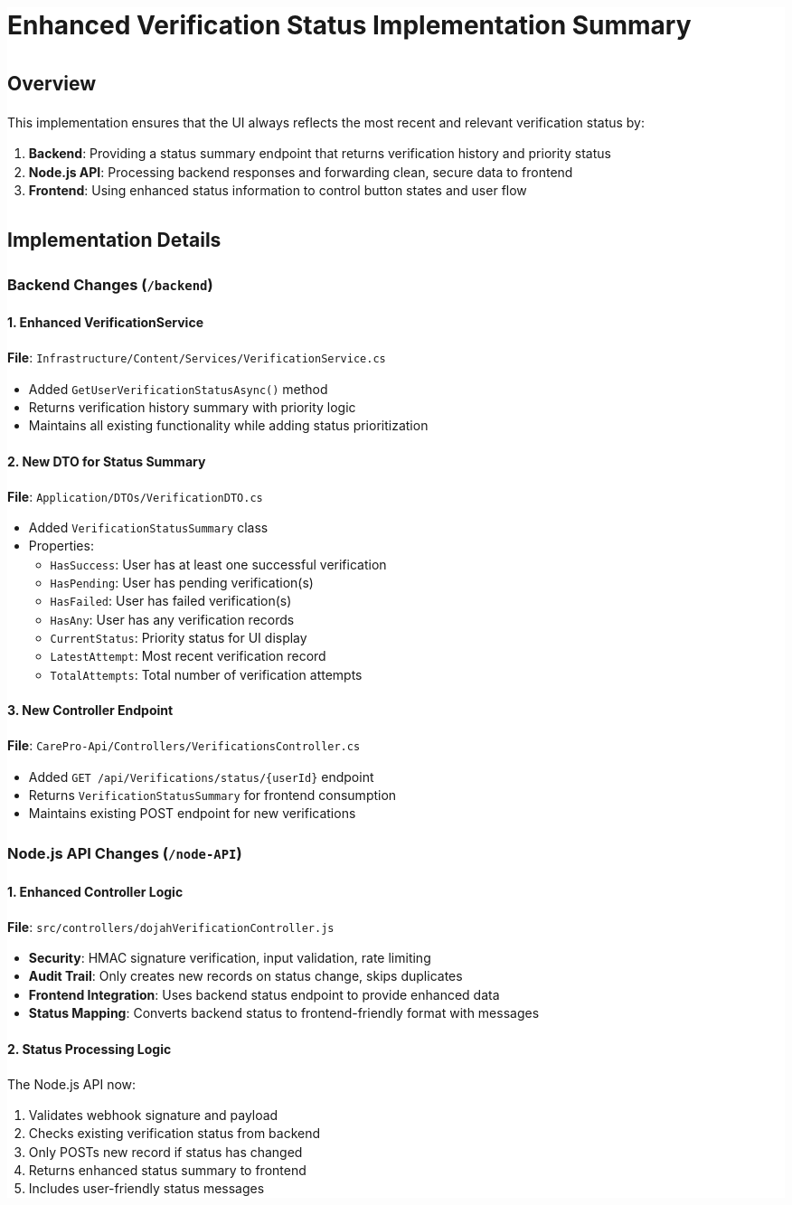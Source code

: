 # Enhanced Verification Status Implementation Summary

## Overview
This implementation ensures that the UI always reflects the most recent and relevant verification status by:
1. **Backend**: Providing a status summary endpoint that returns verification history and priority status
2. **Node.js API**: Processing backend responses and forwarding clean, secure data to frontend
3. **Frontend**: Using enhanced status information to control button states and user flow

## Implementation Details

### Backend Changes (`/backend`)

#### 1. Enhanced VerificationService
**File**: `Infrastructure/Content/Services/VerificationService.cs`
- Added `GetUserVerificationStatusAsync()` method
- Returns verification history summary with priority logic
- Maintains all existing functionality while adding status prioritization

#### 2. New DTO for Status Summary
**File**: `Application/DTOs/VerificationDTO.cs`
- Added `VerificationStatusSummary` class
- Properties:
  - `HasSuccess`: User has at least one successful verification
  - `HasPending`: User has pending verification(s)
  - `HasFailed`: User has failed verification(s)
  - `HasAny`: User has any verification records
  - `CurrentStatus`: Priority status for UI display
  - `LatestAttempt`: Most recent verification record
  - `TotalAttempts`: Total number of verification attempts

#### 3. New Controller Endpoint
**File**: `CarePro-Api/Controllers/VerificationsController.cs`
- Added `GET /api/Verifications/status/{userId}` endpoint
- Returns `VerificationStatusSummary` for frontend consumption
- Maintains existing POST endpoint for new verifications

### Node.js API Changes (`/node-API`)

#### 1. Enhanced Controller Logic
**File**: `src/controllers/dojahVerificationController.js`
- **Security**: HMAC signature verification, input validation, rate limiting
- **Audit Trail**: Only creates new records on status change, skips duplicates
- **Frontend Integration**: Uses backend status endpoint to provide enhanced data
- **Status Mapping**: Converts backend status to frontend-friendly format with messages

#### 2. Status Processing Logic
The Node.js API now:
1. Validates webhook signature and payload
2. Checks existing verification status from backend
3. Only POSTs new record if status has changed
4. Returns enhanced status summary to frontend
5. Includes user-friendly status messages
